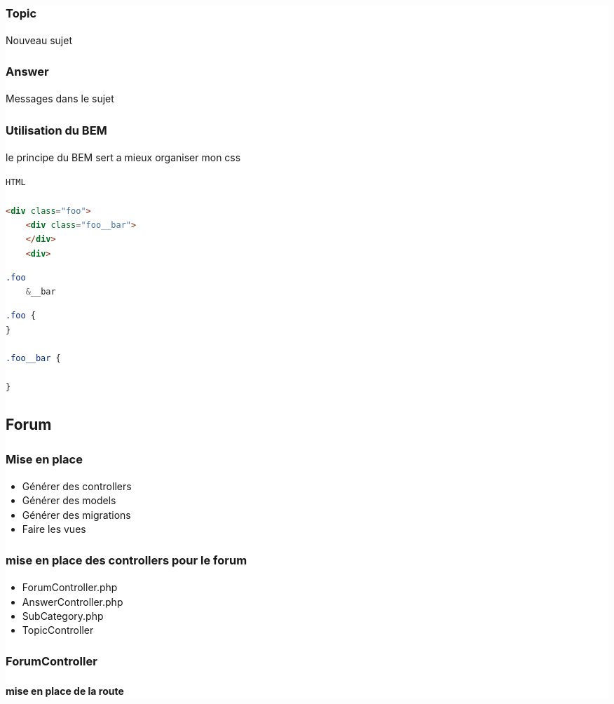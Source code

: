 ### Topic

Nouveau sujet

### Answer

Messages dans le sujet

### Utilisation du BEM

le principe du BEM sert a mieux organiser mon css

```html
HTML

<div class="foo">
    <div class="foo__bar">
    </div>
    <div>
```

```sass
.foo
    &__bar
```

```css
.foo {
}

.foo__bar {

}
```

## Forum

### Mise en place

- Générer des controllers
- Générer des models
- Générer des migrations
- Faire les vues

### mise en place des controllers pour le forum

- ForumController.php
- AnswerController.php
- SubCategory.php
- TopicController

### ForumController

#### mise en place de la route
